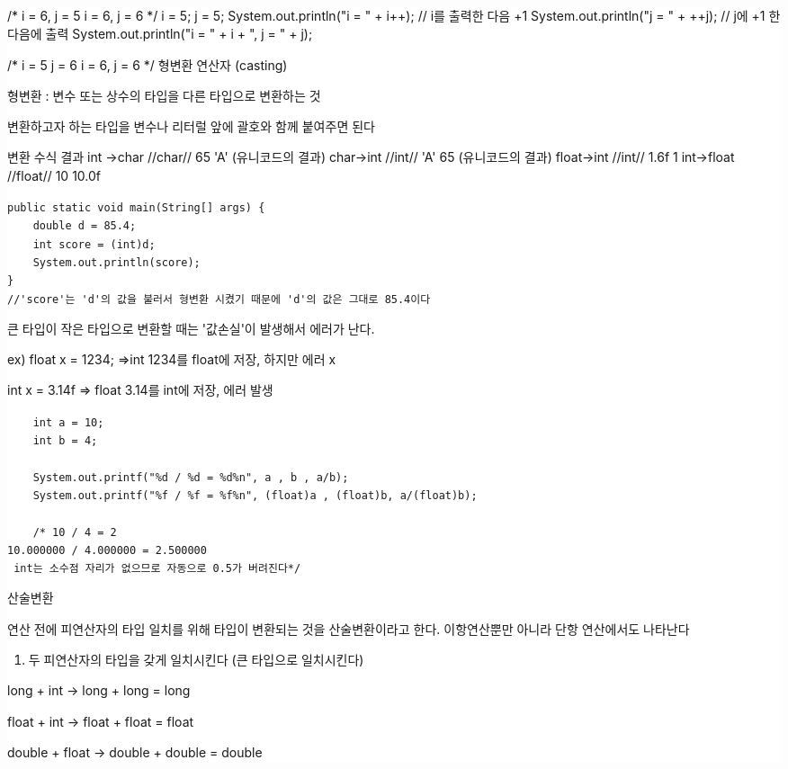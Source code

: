 /*
i = 6, j = 5
i = 6, j = 6 */
        i = 5;
        j = 5;
        System.out.println("i = " + i++); // i를 출력한 다음 +1
        System.out.println("j = " + ++j); // j에 +1 한 다음에 출력
        System.out.println("i = " + i + ", j = " + j);
        
/*
i = 5
j = 6
i = 6, j = 6 */
형변환 연산자 (casting)

형변환 : 변수 또는 상수의 타입을 다른 타입으로 변환하는 것

변환하고자 하는 타입을 변수나 리터럴 앞에 괄호와 함께 붙여주면 된다

변환	수식	결과
int →char	//char// 65	'A' (유니코드의 결과)
char→int	//int// 'A'	65 (유니코드의 결과)
float→int	//int// 1.6f	1
int→float	//float// 10	10.0f


    public static void main(String[] args) {
        double d = 85.4;
        int score = (int)d;
        System.out.println(score);
    }
    //'score'는 'd'의 값을 불러서 형변환 시켰기 때문에 'd'의 값은 그대로 85.4이다
큰 타입이 작은 타입으로 변환할 때는 '값손실'이 발생해서 에러가 난다.

ex) float x = 1234; =>int 1234를 float에 저장, 하지만 에러 x

int x = 3.14f => float 3.14를 int에 저장, 에러 발생

        int a = 10;
        int b = 4;

        System.out.printf("%d / %d = %d%n", a , b , a/b);
        System.out.printf("%f / %f = %f%n", (float)a , (float)b, a/(float)b);
        
        /* 10 / 4 = 2
	10.000000 / 4.000000 = 2.500000
  	 int는 소수점 자리가 없으므로 자동으로 0.5가 버려진다*/
산술변환

연산 전에 피연산자의 타입 일치를 위해 타입이 변환되는 것을 산술변환이라고 한다. 이항연산뿐만 아니라 단항 연산에서도 나타난다

1. 두 피연산자의 타입을 갖게 일치시킨다 (큰 타입으로 일치시킨다)

long + int -> long + long = long

float + int -> float + float  = float

double + float -> double + double = double
